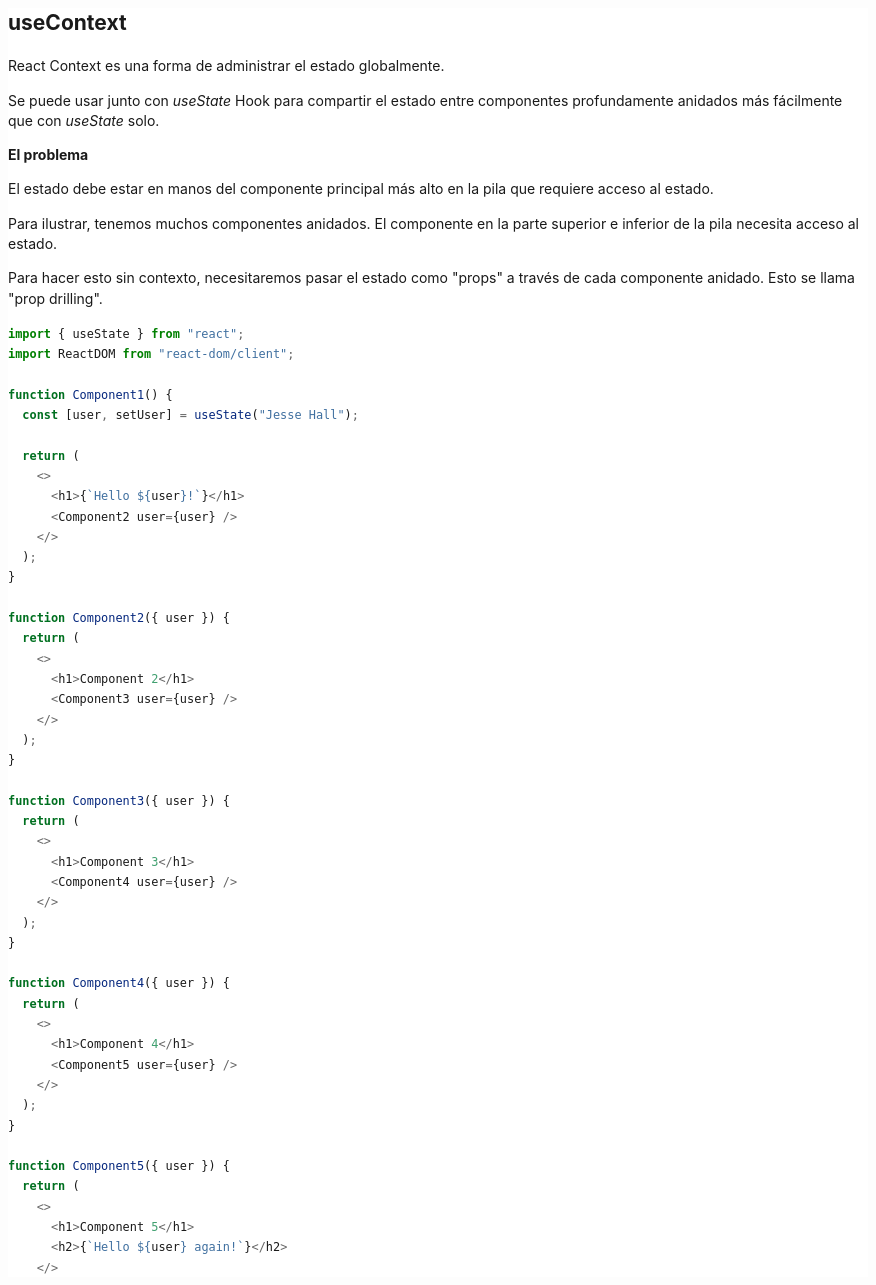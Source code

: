## useContext

React Context es una forma de administrar el estado globalmente.

Se puede usar junto con _useState_ Hook para compartir el estado entre componentes profundamente anidados más fácilmente que con _useState_ solo.

**El problema**

El estado debe estar en manos del componente principal más alto en la pila que requiere acceso al estado.

Para ilustrar, tenemos muchos componentes anidados. El componente en la parte superior e inferior de la pila necesita acceso al estado.

Para hacer esto sin contexto, necesitaremos pasar el estado como "props" a través de cada componente anidado. Esto se llama "prop drilling".

```javascript
import { useState } from "react";
import ReactDOM from "react-dom/client";

function Component1() {
  const [user, setUser] = useState("Jesse Hall");

  return (
    <>
      <h1>{`Hello ${user}!`}</h1>
      <Component2 user={user} />
    </>
  );
}

function Component2({ user }) {
  return (
    <>
      <h1>Component 2</h1>
      <Component3 user={user} />
    </>
  );
}

function Component3({ user }) {
  return (
    <>
      <h1>Component 3</h1>
      <Component4 user={user} />
    </>
  );
}

function Component4({ user }) {
  return (
    <>
      <h1>Component 4</h1>
      <Component5 user={user} />
    </>
  );
}

function Component5({ user }) {
  return (
    <>
      <h1>Component 5</h1>
      <h2>{`Hello ${user} again!`}</h2>
    </>
```